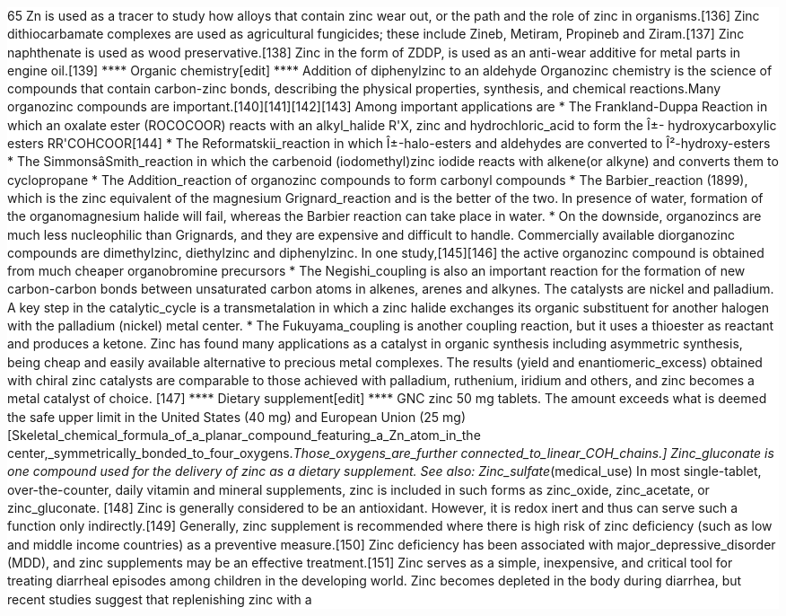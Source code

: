 65
Zn is used as a tracer to study how alloys that contain zinc wear out, or the
path and the role of zinc in organisms.[136]
Zinc dithiocarbamate complexes are used as agricultural fungicides; these
include Zineb, Metiram, Propineb and Ziram.[137] Zinc naphthenate is used as
wood preservative.[138] Zinc in the form of ZDDP, is used as an anti-wear
additive for metal parts in engine oil.[139]
**** Organic chemistry[edit] ****
Addition of diphenylzinc to an aldehyde
Organozinc chemistry is the science of compounds that contain carbon-zinc
bonds, describing the physical properties, synthesis, and chemical
reactions.Many organozinc compounds are important.[140][141][142][143] Among
important applications are
    * The Frankland-Duppa Reaction in which an oxalate ester (ROCOCOOR) reacts
      with an alkyl_halide R'X, zinc and hydrochloric_acid to form the Î±-
      hydroxycarboxylic esters RR'COHCOOR[144]
    * The Reformatskii_reaction in which Î±-halo-esters and aldehydes are
      converted to Î²-hydroxy-esters
    * The SimmonsâSmith_reaction in which the carbenoid (iodomethyl)zinc
      iodide reacts with alkene(or alkyne) and converts them to cyclopropane
    * The Addition_reaction of organozinc compounds to form carbonyl compounds
    * The Barbier_reaction (1899), which is the zinc equivalent of the
      magnesium Grignard_reaction and is the better of the two. In presence of
      water, formation of the organomagnesium halide will fail, whereas the
      Barbier reaction can take place in water.
    * On the downside, organozincs are much less nucleophilic than Grignards,
      and they are expensive and difficult to handle. Commercially available
      diorganozinc compounds are dimethylzinc, diethylzinc and diphenylzinc. In
      one study,[145][146] the active organozinc compound is obtained from much
      cheaper organobromine precursors
    * The Negishi_coupling is also an important reaction for the formation of
      new carbon-carbon bonds between unsaturated carbon atoms in alkenes,
      arenes and alkynes. The catalysts are nickel and palladium. A key step in
      the catalytic_cycle is a transmetalation in which a zinc halide exchanges
      its organic substituent for another halogen with the palladium (nickel)
      metal center.
    * The Fukuyama_coupling is another coupling reaction, but it uses a
      thioester as reactant and produces a ketone.
Zinc has found many applications as a catalyst in organic synthesis including
asymmetric synthesis, being cheap and easily available alternative to precious
metal complexes. The results (yield and enantiomeric_excess) obtained with
chiral zinc catalysts are comparable to those achieved with palladium,
ruthenium, iridium and others, and zinc becomes a metal catalyst of choice.
[147]
**** Dietary supplement[edit] ****
GNC zinc 50 mg tablets. The amount exceeds what is deemed the safe upper limit
in the United States (40 mg) and European Union (25 mg)
[Skeletal_chemical_formula_of_a_planar_compound_featuring_a_Zn_atom_in_the
center,_symmetrically_bonded_to_four_oxygens._Those_oxygens_are_further
connected_to_linear_COH_chains.]
Zinc_gluconate is one compound used for the delivery of zinc as a dietary
supplement.
See also: Zinc_sulfate_(medical_use)
In most single-tablet, over-the-counter, daily vitamin and mineral supplements,
zinc is included in such forms as zinc_oxide, zinc_acetate, or zinc_gluconate.
[148] Zinc is generally considered to be an antioxidant. However, it is redox
inert and thus can serve such a function only indirectly.[149] Generally, zinc
supplement is recommended where there is high risk of zinc deficiency (such as
low and middle income countries) as a preventive measure.[150]
Zinc deficiency has been associated with major_depressive_disorder (MDD), and
zinc supplements may be an effective treatment.[151]
Zinc serves as a simple, inexpensive, and critical tool for treating diarrheal
episodes among children in the developing world. Zinc becomes depleted in the
body during diarrhea, but recent studies suggest that replenishing zinc with a